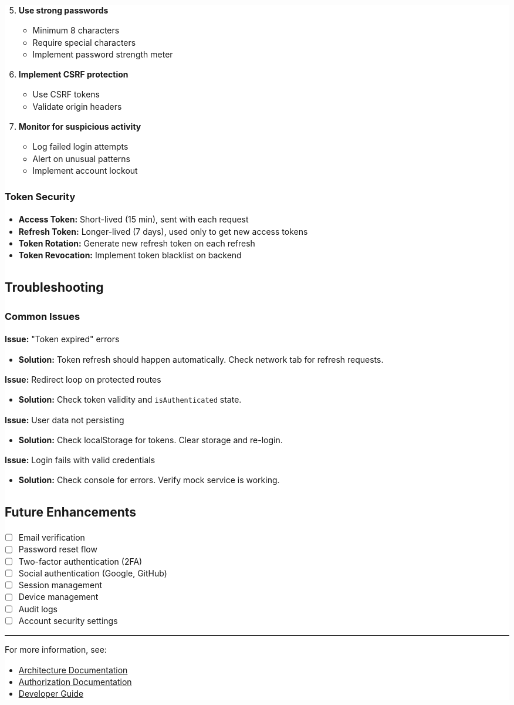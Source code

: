 5. **Use strong passwords**
   - Minimum 8 characters
   - Require special characters
   - Implement password strength meter

6. **Implement CSRF protection**
   - Use CSRF tokens
   - Validate origin headers

7. **Monitor for suspicious activity**
   - Log failed login attempts
   - Alert on unusual patterns
   - Implement account lockout

### Token Security

- **Access Token:** Short-lived (15 min), sent with each request
- **Refresh Token:** Longer-lived (7 days), used only to get new access tokens
- **Token Rotation:** Generate new refresh token on each refresh
- **Token Revocation:** Implement token blacklist on backend

## Troubleshooting

### Common Issues

**Issue:** "Token expired" errors
- **Solution:** Token refresh should happen automatically. Check network tab for refresh requests.

**Issue:** Redirect loop on protected routes
- **Solution:** Check token validity and `isAuthenticated` state.

**Issue:** User data not persisting
- **Solution:** Check localStorage for tokens. Clear storage and re-login.

**Issue:** Login fails with valid credentials
- **Solution:** Check console for errors. Verify mock service is working.

## Future Enhancements

- [ ] Email verification
- [ ] Password reset flow
- [ ] Two-factor authentication (2FA)
- [ ] Social authentication (Google, GitHub)
- [ ] Session management
- [ ] Device management
- [ ] Audit logs
- [ ] Account security settings

---

For more information, see:
- [Architecture Documentation](../ARCHITECTURE.md)
- [Authorization Documentation](./AUTHORIZATION.md)
- [Developer Guide](../DEVELOPER_GUIDE.md)

